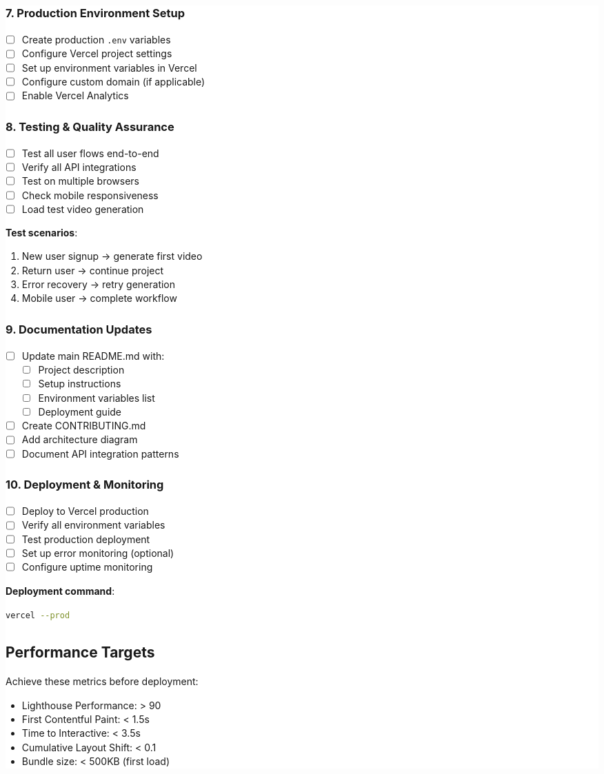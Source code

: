 ### 7. Production Environment Setup
- [ ] Create production `.env` variables
- [ ] Configure Vercel project settings
- [ ] Set up environment variables in Vercel
- [ ] Configure custom domain (if applicable)
- [ ] Enable Vercel Analytics

### 8. Testing & Quality Assurance
- [ ] Test all user flows end-to-end
- [ ] Verify all API integrations
- [ ] Test on multiple browsers
- [ ] Check mobile responsiveness
- [ ] Load test video generation

**Test scenarios**:
1. New user signup → generate first video
2. Return user → continue project
3. Error recovery → retry generation
4. Mobile user → complete workflow

### 9. Documentation Updates
- [ ] Update main README.md with:
  - [ ] Project description
  - [ ] Setup instructions
  - [ ] Environment variables list
  - [ ] Deployment guide
- [ ] Create CONTRIBUTING.md
- [ ] Add architecture diagram
- [ ] Document API integration patterns

### 10. Deployment & Monitoring
- [ ] Deploy to Vercel production
- [ ] Verify all environment variables
- [ ] Test production deployment
- [ ] Set up error monitoring (optional)
- [ ] Configure uptime monitoring

**Deployment command**:
```bash
vercel --prod
```

## Performance Targets

Achieve these metrics before deployment:
- Lighthouse Performance: > 90
- First Contentful Paint: < 1.5s
- Time to Interactive: < 3.5s
- Cumulative Layout Shift: < 0.1
- Bundle size: < 500KB (first load)
